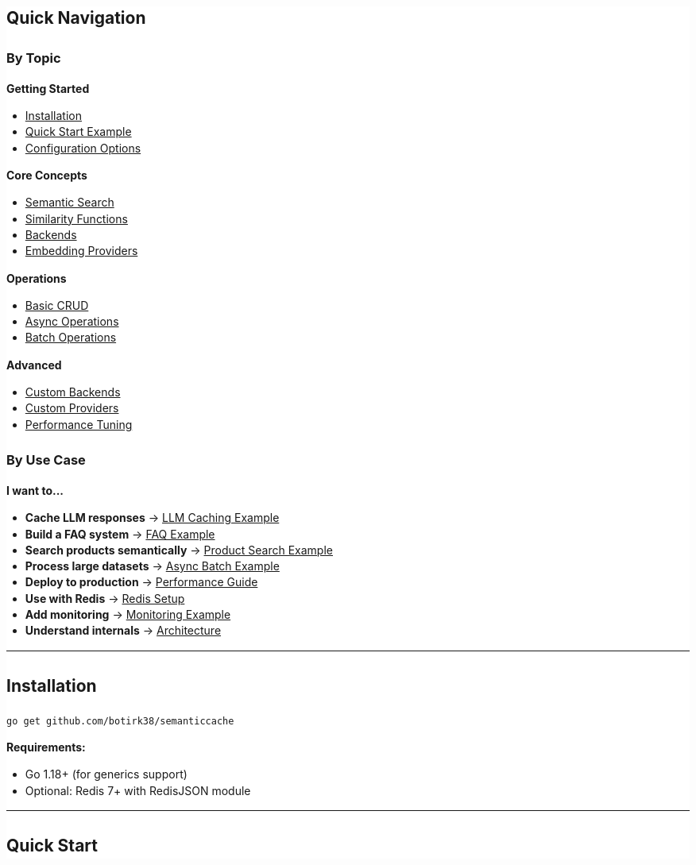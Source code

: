 ## Quick Navigation

### By Topic

**Getting Started**
- [Installation](#installation)
- [Quick Start Example](#quick-start)
- [Configuration Options](#configuration)

**Core Concepts**
- [Semantic Search](api-reference.md#semantic-search)
- [Similarity Functions](architecture.md#similarity-functions)
- [Backends](architecture.md#backend-system)
- [Embedding Providers](architecture.md#provider-openai)

**Operations**
- [Basic CRUD](api-reference.md#synchronous-operations)
- [Async Operations](api-reference.md#asynchronous-operations)
- [Batch Operations](api-reference.md#batch-operations)

**Advanced**
- [Custom Backends](examples.md#example-8-custom-backend-sqlite)
- [Custom Providers](examples.md#example-7-custom-embedding-provider-ollama)
- [Performance Tuning](performance.md#optimization-strategies)

### By Use Case

**I want to...**

- **Cache LLM responses** → [LLM Caching Example](examples.md#example-2-llm-response-caching)
- **Build a FAQ system** → [FAQ Example](examples.md#example-1-simple-faq-system)
- **Search products semantically** → [Product Search Example](examples.md#example-3-product-search-with-semantic-matching)
- **Process large datasets** → [Async Batch Example](examples.md#example-4-async-batch-processing)
- **Deploy to production** → [Performance Guide](performance.md#best-practices)
- **Use with Redis** → [Redis Setup](redis-setup.md)
- **Add monitoring** → [Monitoring Example](examples.md#example-9-monitoring-wrapper)
- **Understand internals** → [Architecture](architecture.md)

---

## Installation

```bash
go get github.com/botirk38/semanticcache
```

**Requirements:**
- Go 1.18+ (for generics support)
- Optional: Redis 7+ with RedisJSON module

---

## Quick Start
